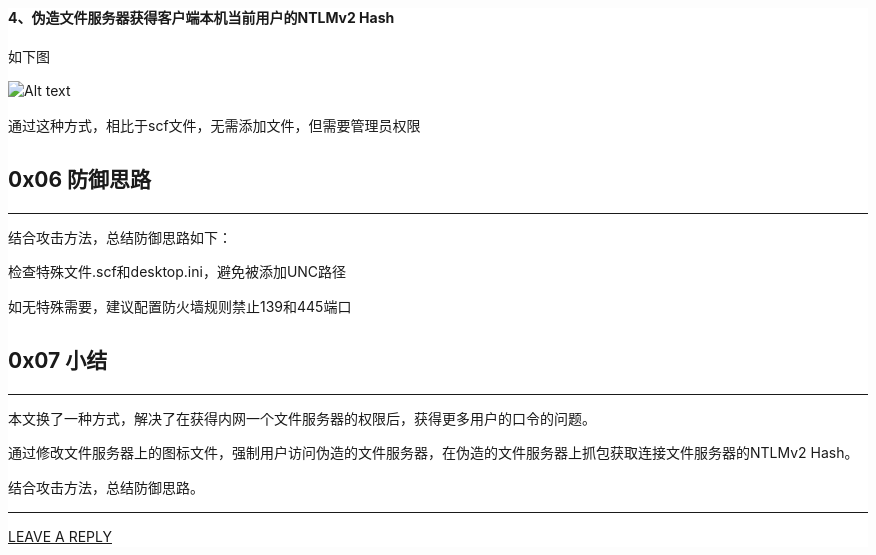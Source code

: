 #### 4、伪造文件服务器获得客户端本机当前用户的NTLMv2 Hash

如下图

![Alt text](https://raw.githubusercontent.com/3gstudent/BlogPic/master/2018-1-23/3-2.png)

通过这种方式，相比于scf文件，无需添加文件，但需要管理员权限


## 0x06 防御思路
---

结合攻击方法，总结防御思路如下：

检查特殊文件.scf和desktop.ini，避免被添加UNC路径

如无特殊需要，建议配置防火墙规则禁止139和445端口

## 0x07 小结
---

本文换了一种方式，解决了在获得内网一个文件服务器的权限后，获得更多用户的口令的问题。

通过修改文件服务器上的图标文件，强制用户访问伪造的文件服务器，在伪造的文件服务器上抓包获取连接文件服务器的NTLMv2 Hash。

结合攻击方法，总结防御思路。



---


[LEAVE A REPLY](https://github.com/3gstudent/feedback/issues/new)



